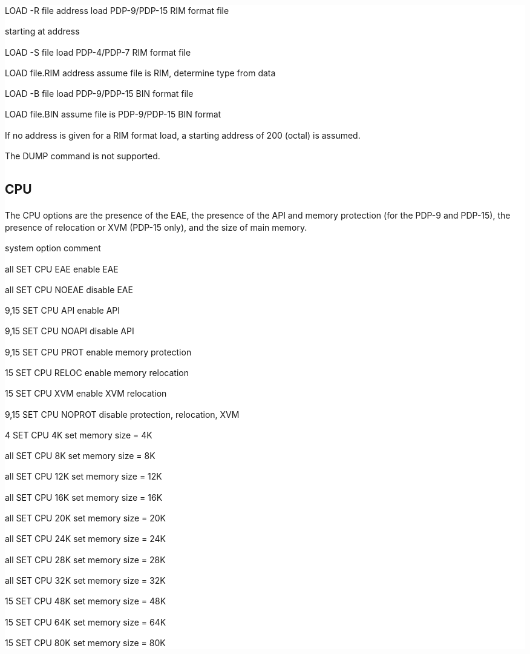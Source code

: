 LOAD -R file address load PDP-9/PDP-15 RIM format file

starting at address

LOAD -S file load PDP-4/PDP-7 RIM format file

LOAD file.RIM address assume file is RIM, determine type from data

LOAD -B file load PDP-9/PDP-15 BIN format file

LOAD file.BIN assume file is PDP-9/PDP-15 BIN format

If no address is given for a RIM format load, a starting address of 200
(octal) is assumed.

The DUMP command is not supported.

CPU
---

The CPU options are the presence of the EAE, the presence of the API and
memory protection (for the PDP-9 and PDP-15), the presence of relocation
or XVM (PDP-15 only), and the size of main memory.

system option comment

all SET CPU EAE enable EAE

all SET CPU NOEAE disable EAE

9,15 SET CPU API enable API

9,15 SET CPU NOAPI disable API

9,15 SET CPU PROT enable memory protection

15 SET CPU RELOC enable memory relocation

15 SET CPU XVM enable XVM relocation

9,15 SET CPU NOPROT disable protection, relocation, XVM

4 SET CPU 4K set memory size = 4K

all SET CPU 8K set memory size = 8K

all SET CPU 12K set memory size = 12K

all SET CPU 16K set memory size = 16K

all SET CPU 20K set memory size = 20K

all SET CPU 24K set memory size = 24K

all SET CPU 28K set memory size = 28K

all SET CPU 32K set memory size = 32K

15 SET CPU 48K set memory size = 48K

15 SET CPU 64K set memory size = 64K

15 SET CPU 80K set memory size = 80K
